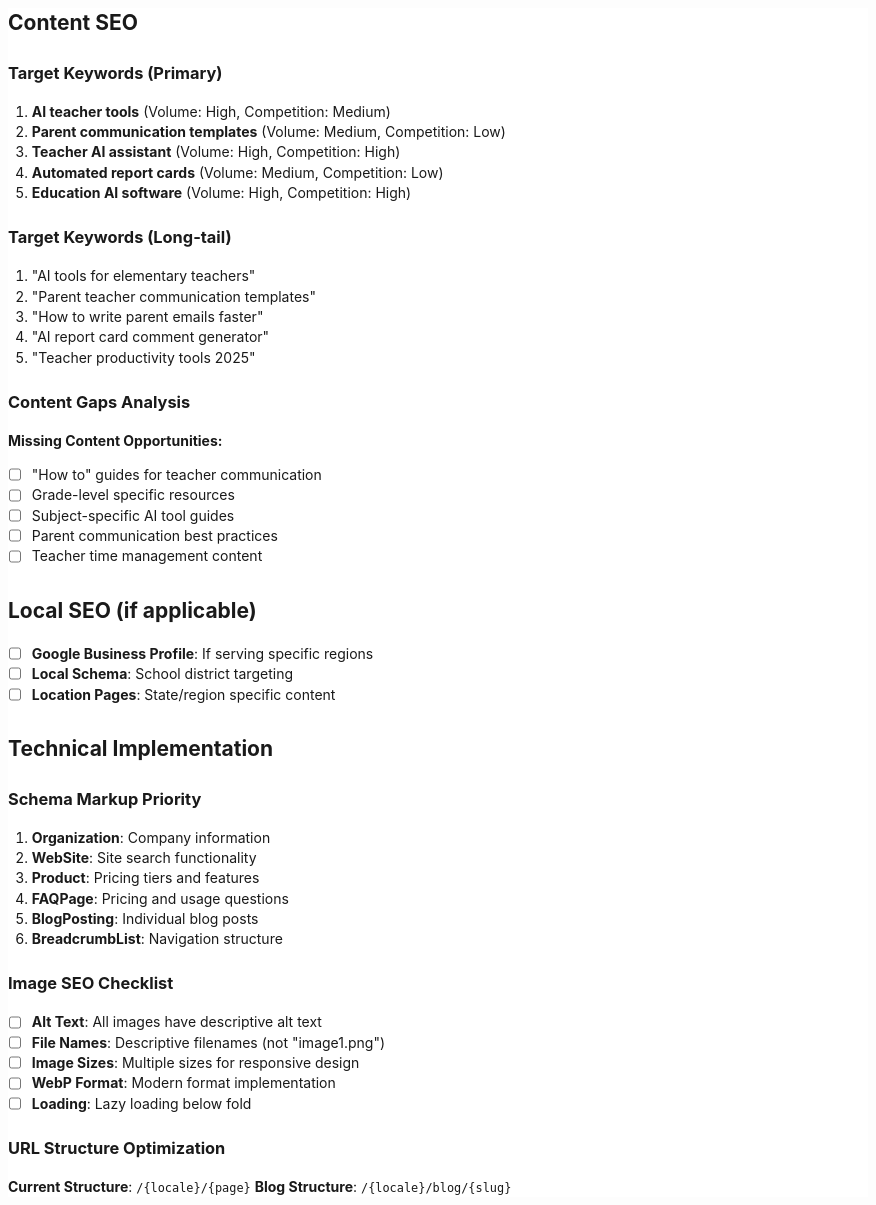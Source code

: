 ## Content SEO

### Target Keywords (Primary)
1. **AI teacher tools** (Volume: High, Competition: Medium)
2. **Parent communication templates** (Volume: Medium, Competition: Low)
3. **Teacher AI assistant** (Volume: High, Competition: High)
4. **Automated report cards** (Volume: Medium, Competition: Low)
5. **Education AI software** (Volume: High, Competition: High)

### Target Keywords (Long-tail)
1. "AI tools for elementary teachers"
2. "Parent teacher communication templates"  
3. "How to write parent emails faster"
4. "AI report card comment generator"
5. "Teacher productivity tools 2025"

### Content Gaps Analysis
**Missing Content Opportunities:**
- [ ] "How to" guides for teacher communication
- [ ] Grade-level specific resources
- [ ] Subject-specific AI tool guides
- [ ] Parent communication best practices
- [ ] Teacher time management content

## Local SEO (if applicable)
- [ ] **Google Business Profile**: If serving specific regions
- [ ] **Local Schema**: School district targeting
- [ ] **Location Pages**: State/region specific content

## Technical Implementation

### Schema Markup Priority
1. **Organization**: Company information
2. **WebSite**: Site search functionality  
3. **Product**: Pricing tiers and features
4. **FAQPage**: Pricing and usage questions
5. **BlogPosting**: Individual blog posts
6. **BreadcrumbList**: Navigation structure

### Image SEO Checklist
- [ ] **Alt Text**: All images have descriptive alt text
- [ ] **File Names**: Descriptive filenames (not "image1.png")
- [ ] **Image Sizes**: Multiple sizes for responsive design
- [ ] **WebP Format**: Modern format implementation
- [ ] **Loading**: Lazy loading below fold

### URL Structure Optimization
**Current Structure**: `/{locale}/{page}`
**Blog Structure**: `/{locale}/blog/{slug}`
